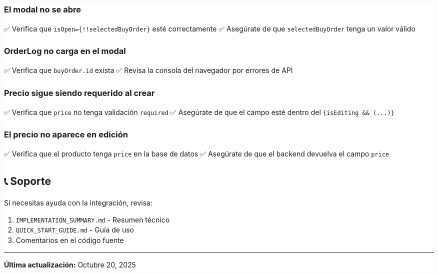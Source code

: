 ### El modal no se abre
✅ Verifica que `isOpen={!!selectedBuyOrder}` esté correctamente
✅ Asegúrate de que `selectedBuyOrder` tenga un valor válido

### OrderLog no carga en el modal
✅ Verifica que `buyOrder.id` exista
✅ Revisa la consola del navegador por errores de API

### Precio sigue siendo requerido al crear
✅ Verifica que `price` no tenga validación `required`
✅ Asegúrate de que el campo esté dentro del `{isEditing && (...)}`

### El precio no aparece en edición
✅ Verifica que el producto tenga `price` en la base de datos
✅ Asegúrate de que el backend devuelva el campo `price`

## 📞 Soporte

Si necesitas ayuda con la integración, revisa:
1. `IMPLEMENTATION_SUMMARY.md` - Resumen técnico
2. `QUICK_START_GUIDE.md` - Guía de uso
3. Comentarios en el código fuente

---

**Última actualización:** Octubre 20, 2025
